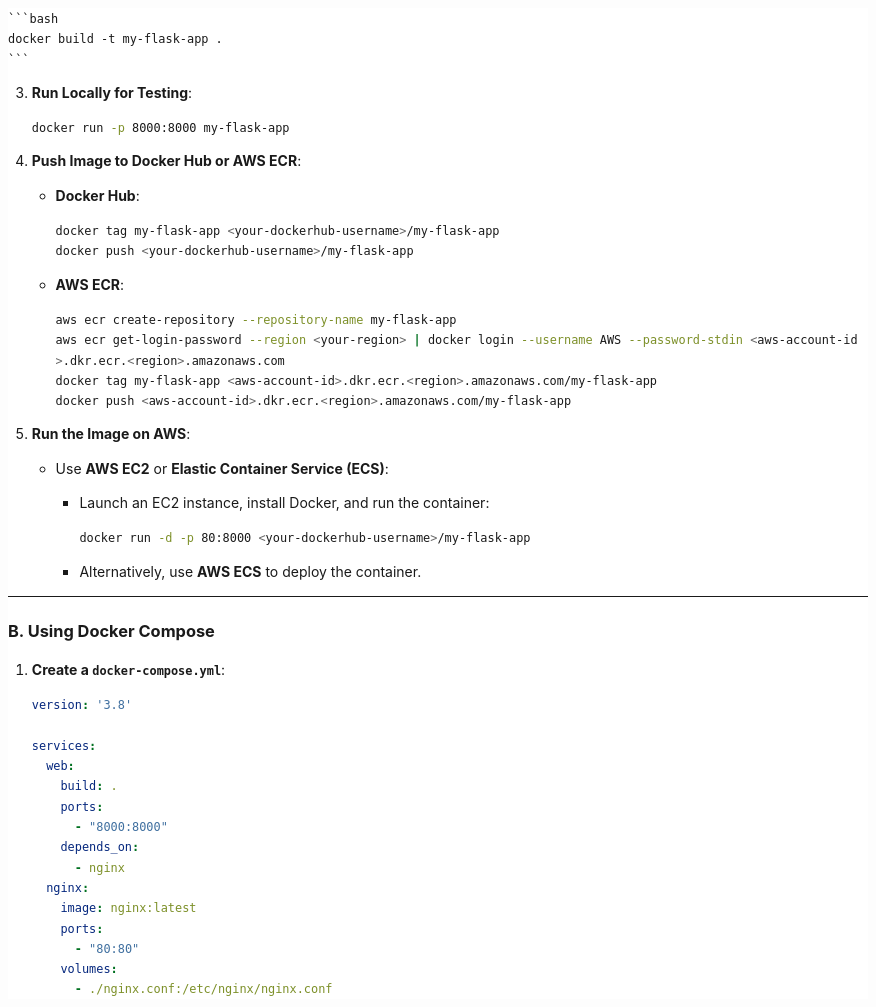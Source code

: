     ```bash
    docker build -t my-flask-app .
    ```
    
3. **Run Locally for Testing**:
    
    ```bash
    docker run -p 8000:8000 my-flask-app
    ```
    
4. **Push Image to Docker Hub or AWS ECR**:
    
    - **Docker Hub**:
        
        ```bash
        docker tag my-flask-app <your-dockerhub-username>/my-flask-app
        docker push <your-dockerhub-username>/my-flask-app
        ```
        
    - **AWS ECR**:
        
        ```bash
        aws ecr create-repository --repository-name my-flask-app
        aws ecr get-login-password --region <your-region> | docker login --username AWS --password-stdin <aws-account-id>.dkr.ecr.<region>.amazonaws.com
        docker tag my-flask-app <aws-account-id>.dkr.ecr.<region>.amazonaws.com/my-flask-app
        docker push <aws-account-id>.dkr.ecr.<region>.amazonaws.com/my-flask-app
        ```
        
5. **Run the Image on AWS**:
    
    - Use **AWS EC2** or **Elastic Container Service (ECS)**:
        - Launch an EC2 instance, install Docker, and run the container:
            
            ```bash
            docker run -d -p 80:8000 <your-dockerhub-username>/my-flask-app
            ```
            
        - Alternatively, use **AWS ECS** to deploy the container.

---

### **B. Using Docker Compose**

1. **Create a `docker-compose.yml`**:
    
    ```yaml
    version: '3.8'
    
    services:
      web:
        build: .
        ports:
          - "8000:8000"
        depends_on:
          - nginx
      nginx:
        image: nginx:latest
        ports:
          - "80:80"
        volumes:
          - ./nginx.conf:/etc/nginx/nginx.conf
    ```
    